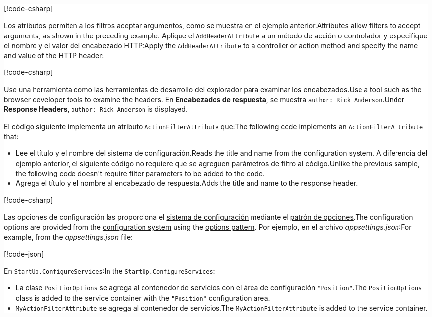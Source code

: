 <a name="add-header-attribute"></a>

[!code-csharp[](./filters/3.1sample/FiltersSample/Filters/AddHeaderAttribute.cs?name=snippet)]

<span data-ttu-id="b9be4-167">Los atributos permiten a los filtros aceptar argumentos, como se muestra en el ejemplo anterior.</span><span class="sxs-lookup"><span data-stu-id="b9be4-167">Attributes allow filters to accept arguments, as shown in the preceding example.</span></span> <span data-ttu-id="b9be4-168">Aplique el `AddHeaderAttribute` a un método de acción o controlador y especifique el nombre y el valor del encabezado HTTP:</span><span class="sxs-lookup"><span data-stu-id="b9be4-168">Apply the `AddHeaderAttribute` to a controller or action method and specify the name and value of the HTTP header:</span></span>

[!code-csharp[](./filters/3.1sample/FiltersSample/Controllers/SampleController.cs?name=snippet_AddHeader&highlight=1)]

<span data-ttu-id="b9be4-169">Use una herramienta como las [herramientas de desarrollo del explorador](https://developer.mozilla.org/docs/Learn/Common_questions/What_are_browser_developer_tools) para examinar los encabezados.</span><span class="sxs-lookup"><span data-stu-id="b9be4-169">Use a tool such as the [browser developer tools](https://developer.mozilla.org/docs/Learn/Common_questions/What_are_browser_developer_tools) to examine the headers.</span></span> <span data-ttu-id="b9be4-170">En **Encabezados de respuesta**, se muestra `author: Rick Anderson`.</span><span class="sxs-lookup"><span data-stu-id="b9be4-170">Under **Response Headers**, `author: Rick Anderson` is displayed.</span></span>

<span data-ttu-id="b9be4-171">El código siguiente implementa un atributo `ActionFilterAttribute` que:</span><span class="sxs-lookup"><span data-stu-id="b9be4-171">The following code implements an `ActionFilterAttribute` that:</span></span>

* <span data-ttu-id="b9be4-172">Lee el título y el nombre del sistema de configuración.</span><span class="sxs-lookup"><span data-stu-id="b9be4-172">Reads the title and name from the configuration system.</span></span> <span data-ttu-id="b9be4-173">A diferencia del ejemplo anterior, el siguiente código no requiere que se agreguen parámetros de filtro al código.</span><span class="sxs-lookup"><span data-stu-id="b9be4-173">Unlike the previous sample, the following code doesn't require filter parameters to be added to the code.</span></span>
* <span data-ttu-id="b9be4-174">Agrega el título y el nombre al encabezado de respuesta.</span><span class="sxs-lookup"><span data-stu-id="b9be4-174">Adds the title and name to the response header.</span></span>

[!code-csharp[](./filters/3.1sample/FiltersSample/Filters/MyActionFilterAttribute.cs?name=snippet)]

<span data-ttu-id="b9be4-175">Las opciones de configuración las proporciona el [sistema de configuración](xref:fundamentals/configuration/index) mediante el [patrón de opciones](xref:fundamentals/configuration/options).</span><span class="sxs-lookup"><span data-stu-id="b9be4-175">The configuration options are provided from the [configuration system](xref:fundamentals/configuration/index) using the [options pattern](xref:fundamentals/configuration/options).</span></span> <span data-ttu-id="b9be4-176">Por ejemplo, en el archivo *appsettings.json*:</span><span class="sxs-lookup"><span data-stu-id="b9be4-176">For example, from the *appsettings.json* file:</span></span>

[!code-json[](filters/3.1sample/FiltersSample/appsettings.json)]

<span data-ttu-id="b9be4-177">En `StartUp.ConfigureServices`:</span><span class="sxs-lookup"><span data-stu-id="b9be4-177">In the `StartUp.ConfigureServices`:</span></span>

* <span data-ttu-id="b9be4-178">La clase `PositionOptions` se agrega al contenedor de servicios con el área de configuración `"Position"`.</span><span class="sxs-lookup"><span data-stu-id="b9be4-178">The `PositionOptions` class is added to the service container with the `"Position"` configuration area.</span></span>
* <span data-ttu-id="b9be4-179">`MyActionFilterAttribute` se agrega al contenedor de servicios.</span><span class="sxs-lookup"><span data-stu-id="b9be4-179">The `MyActionFilterAttribute` is added to the service container.</span></span>
